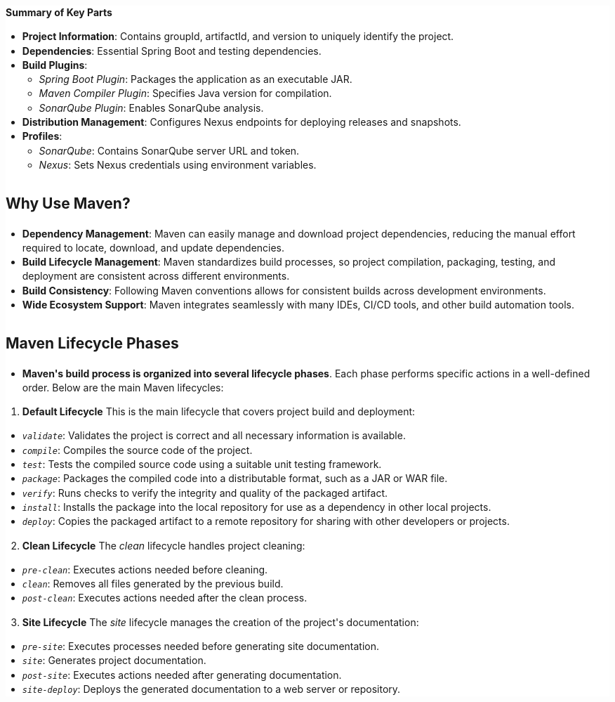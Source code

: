 **Summary of Key Parts**
- **Project Information**: Contains groupId, artifactId, and version to uniquely identify the project.
- **Dependencies**: Essential Spring Boot and testing dependencies.
- **Build Plugins**:
    - *Spring Boot Plugin*: Packages the application as an executable JAR.
    - *Maven Compiler Plugin*: Specifies Java version for compilation.
    - *SonarQube Plugin*: Enables SonarQube analysis.
- **Distribution Management**: Configures Nexus endpoints for deploying releases and snapshots.
- **Profiles**:
    - *SonarQube*: Contains SonarQube server URL and token.
    - *Nexus*: Sets Nexus credentials using environment variables.

## Why Use Maven?
- **Dependency Management**: Maven can easily manage and download project dependencies, reducing the manual effort required to locate, download, and update dependencies.
- **Build Lifecycle Management**: Maven standardizes build processes, so project compilation, packaging, testing, and deployment are consistent across different environments.
- **Build Consistency**: Following Maven conventions allows for consistent builds across development environments.
- **Wide Ecosystem Support**: Maven integrates seamlessly with many IDEs, CI/CD tools, and other build automation tools.

## Maven Lifecycle Phases
- **Maven's build process is organized into several lifecycle phases**. Each phase performs specific actions in a well-defined order. Below are the main Maven lifecycles:

1. **Default Lifecycle**
This is the main lifecycle that covers project build and deployment:

- *`validate`*: Validates the project is correct and all necessary information is available.
- *`compile`*: Compiles the source code of the project.
- *`test`*: Tests the compiled source code using a suitable unit testing framework.
- *`package`*: Packages the compiled code into a distributable format, such as a JAR or WAR file.
- *`verify`*: Runs checks to verify the integrity and quality of the packaged artifact.
- *`install`*: Installs the package into the local repository for use as a dependency in other local projects.
- *`deploy`*: Copies the packaged artifact to a remote repository for sharing with other developers or projects.

2. **Clean Lifecycle**
The *clean* lifecycle handles project cleaning:

- *`pre-clean`*: Executes actions needed before cleaning.
- *`clean`*: Removes all files generated by the previous build.
- *`post-clean`*: Executes actions needed after the clean process.

3. **Site Lifecycle**
The *site* lifecycle manages the creation of the project's documentation:

- *`pre-site`*: Executes processes needed before generating site documentation.
- *`site`*: Generates project documentation.
- *`post-site`*: Executes actions needed after generating documentation.
- *`site-deploy`*: Deploys the generated documentation to a web server or repository.
